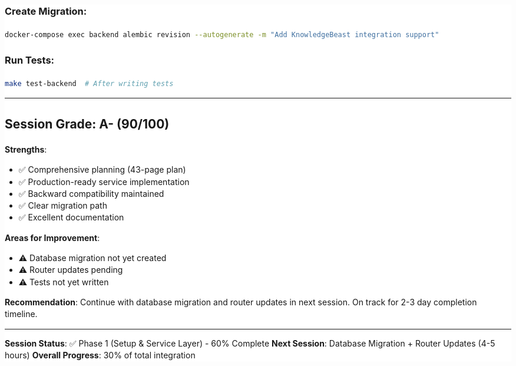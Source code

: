 ### Create Migration:
```bash
docker-compose exec backend alembic revision --autogenerate -m "Add KnowledgeBeast integration support"
```

### Run Tests:
```bash
make test-backend  # After writing tests
```

---

## Session Grade: A- (90/100)

**Strengths**:
- ✅ Comprehensive planning (43-page plan)
- ✅ Production-ready service implementation
- ✅ Backward compatibility maintained
- ✅ Clear migration path
- ✅ Excellent documentation

**Areas for Improvement**:
- ⚠️ Database migration not yet created
- ⚠️ Router updates pending
- ⚠️ Tests not yet written

**Recommendation**: Continue with database migration and router updates in next session. On track for 2-3 day completion timeline.

---

**Session Status**: ✅ Phase 1 (Setup & Service Layer) - 60% Complete
**Next Session**: Database Migration + Router Updates (4-5 hours)
**Overall Progress**: 30% of total integration
